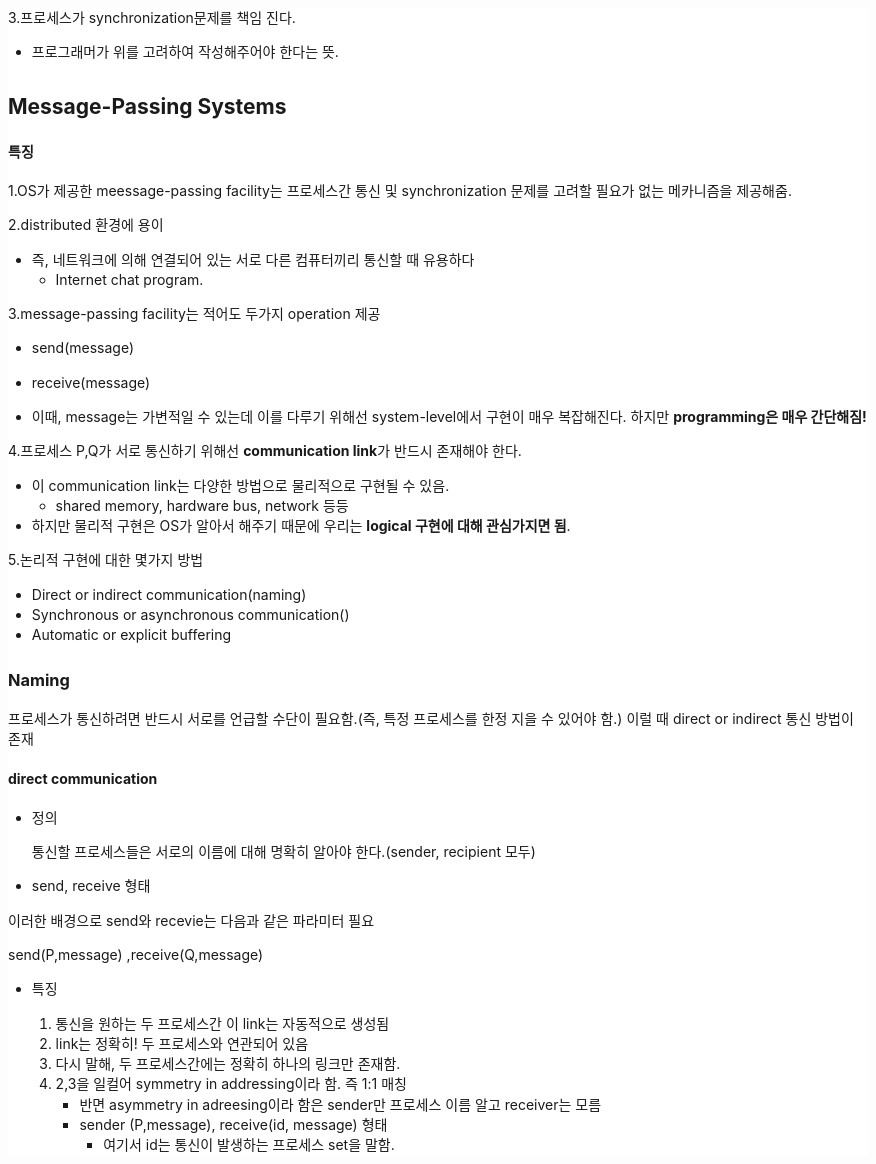 3.프로세스가 synchronization문제를 책임 진다.

* 프로그래머가 위를 고려하여 작성해주어야 한다는 뜻.



## Message-Passing Systems

#### 특징

1.OS가 제공한 meessage-passing facility는 프로세스간 통신 및 synchronization 문제를 고려할 필요가 없는 메카니즘을 제공해줌.

2.distributed 환경에 용이

* 즉, 네트워크에 의해 연결되어 있는 서로 다른 컴퓨터끼리 통신할 때 유용하다
  * Internet chat program.

3.message-passing facility는 적어도 두가지 operation 제공

* send(message)
* receive(message)

* 이때, message는 가변적일 수 있는데 이를 다루기 위해선 system-level에서 구현이 매우 복잡해진다. 하지만 **programming은 매우 간단해짐!**

4.프로세스 P,Q가 서로 통신하기 위해선 **communication link**가 반드시 존재해야 한다.

* 이 communication link는 다양한 방법으로 물리적으로 구현될 수 있음.
  * shared memory, hardware bus, network 등등
* 하지만 물리적 구현은 OS가 알아서 해주기 때문에 우리는 **logical 구현에 대해 관심가지면 됨**.

5.논리적 구현에 대한 몇가지 방법

* Direct or indirect communication(naming)
* Synchronous or asynchronous communication()
* Automatic or explicit buffering



### Naming

프로세스가 통신하려면 반드시 서로를 언급할 수단이 필요함.(즉, 특정 프로세스를 한정 지을 수 있어야 함.) 이럴 때 direct or indirect 통신 방법이 존재

#### direct communication

* 정의

  통신할 프로세스들은 서로의 이름에 대해 명확히 알아야 한다.(sender, recipient 모두)

*  send, receive 형태

  이러한 배경으로 send와 recevie는 다음과 같은 파라미터 필요

  send(P,message) ,receive(Q,message)

* 특징

  1. 통신을 원하는 두 프로세스간 이 link는 자동적으로 생성됨
  2. link는 정확히! 두 프로세스와 연관되어 있음
  3. 다시 말해, 두 프로세스간에는 정확히 하나의 링크만 존재함.
  4. 2,3을 일컬어 symmetry in addressing이라 함. 즉 1:1 매칭
     - 반면 asymmetry in adreesing이라 함은 sender만 프로세스 이름 알고 receiver는 모름
     - sender (P,message), receive(id, message) 형태
       - 여기서 id는 통신이 발생하는 프로세스 set을 말함.
